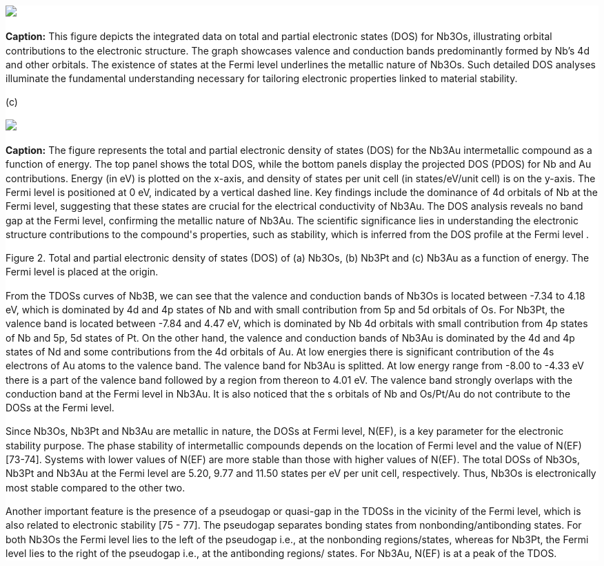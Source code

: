 ![](0__page_8_Figure_0.jpeg)

**Caption:** This figure depicts the integrated data on total and partial electronic states (DOS) for Nb3Os, illustrating orbital contributions to the electronic structure. The graph showcases valence and conduction bands predominantly formed by Nb’s 4d and other orbitals. The existence of states at the Fermi level underlines the metallic nature of Nb3Os. Such detailed DOS analyses illuminate the fundamental understanding necessary for tailoring electronic properties linked to material stability.


(c)

![](0__page_9_Figure_0.jpeg)

**Caption:** The figure represents the total and partial electronic density of states (DOS) for the Nb3Au intermetallic compound as a function of energy. The top panel shows the total DOS, while the bottom panels display the projected DOS (PDOS) for Nb and Au contributions. Energy (in eV) is plotted on the x-axis, and density of states per unit cell (in states/eV/unit cell) is on the y-axis. The Fermi level is positioned at 0 eV, indicated by a vertical dashed line. Key findings include the dominance of 4d orbitals of Nb at the Fermi level, suggesting that these states are crucial for the electrical conductivity of Nb3Au. The DOS analysis reveals no band gap at the Fermi level, confirming the metallic nature of Nb3Au. The scientific significance lies in understanding the electronic structure contributions to the compound's properties, such as stability, which is inferred from the DOS profile at the Fermi level .


Figure 2. Total and partial electronic density of states (DOS) of (a) Nb3Os, (b) Nb3Pt and (c) Nb3Au as a function of energy. The Fermi level is placed at the origin.

From the TDOSs curves of Nb3B, we can see that the valence and conduction bands of Nb3Os is located between -7.34 to 4.18 eV, which is dominated by 4d and 4p states of Nb and with small contribution from 5p and 5d orbitals of Os. For Nb3Pt, the valence band is located between -7.84 and 4.47 eV, which is dominated by Nb 4d orbitals with small contribution from 4p states of Nb and 5p, 5d states of Pt. On the other hand, the valence and conduction bands of Nb3Au is dominated by the 4d and 4p states of Nd and some contributions from the 4d orbitals of Au. At low energies there is significant contribution of the 4s electrons of Au atoms to the valence band. The valence band for Nb3Au is splitted. At low energy range from -8.00 to -4.33 eV there is a part of the valence band followed by a region from thereon to 4.01 eV. The valence band strongly overlaps with the conduction band at the Fermi level in Nb3Au. It is also noticed that the s orbitals of Nb and Os/Pt/Au do not contribute to the DOSs at the Fermi level.

Since Nb3Os, Nb3Pt and Nb3Au are metallic in nature, the DOSs at Fermi level, N(EF), is a key parameter for the electronic stability purpose. The phase stability of intermetallic compounds depends on the location of Fermi level and the value of N(EF) [73-74]. Systems with lower values of N(EF) are more stable than those with higher values of N(EF). The total DOSs of Nb3Os, Nb3Pt and Nb3Au at the Fermi level are 5.20, 9.77 and 11.50 states per eV per unit cell, respectively. Thus, Nb3Os is electronically most stable compared to the other two.

Another important feature is the presence of a pseudogap or quasi-gap in the TDOSs in the vicinity of the Fermi level, which is also related to electronic stability [75 - 77]. The pseudogap separates bonding states from nonbonding/antibonding states. For both Nb3Os the Fermi level lies to the left of the pseudogap i.e., at the nonbonding regions/states, whereas for Nb3Pt, the Fermi level lies to the right of the pseudogap i.e., at the antibonding regions/ states. For Nb3Au, N(EF) is at a peak of the TDOS.

